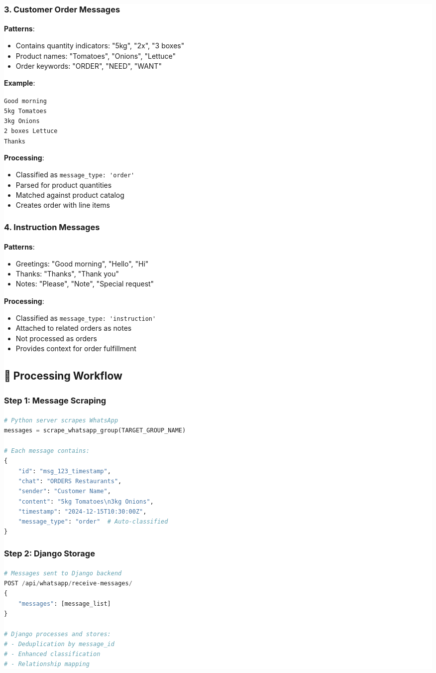 ### 3. Customer Order Messages
**Patterns**:
- Contains quantity indicators: "5kg", "2x", "3 boxes"
- Product names: "Tomatoes", "Onions", "Lettuce"
- Order keywords: "ORDER", "NEED", "WANT"

**Example**:
```
Good morning
5kg Tomatoes
3kg Onions  
2 boxes Lettuce
Thanks
```

**Processing**:
- Classified as `message_type: 'order'`
- Parsed for product quantities
- Matched against product catalog
- Creates order with line items

### 4. Instruction Messages
**Patterns**:
- Greetings: "Good morning", "Hello", "Hi"
- Thanks: "Thanks", "Thank you"
- Notes: "Please", "Note", "Special request"

**Processing**:
- Classified as `message_type: 'instruction'`
- Attached to related orders as notes
- Not processed as orders
- Provides context for order fulfillment

## 🔄 Processing Workflow

### Step 1: Message Scraping
```python
# Python server scrapes WhatsApp
messages = scrape_whatsapp_group(TARGET_GROUP_NAME)

# Each message contains:
{
    "id": "msg_123_timestamp",
    "chat": "ORDERS Restaurants", 
    "sender": "Customer Name",
    "content": "5kg Tomatoes\n3kg Onions",
    "timestamp": "2024-12-15T10:30:00Z",
    "message_type": "order"  # Auto-classified
}
```

### Step 2: Django Storage
```python
# Messages sent to Django backend
POST /api/whatsapp/receive-messages/
{
    "messages": [message_list]
}

# Django processes and stores:
# - Deduplication by message_id
# - Enhanced classification
# - Relationship mapping
```
